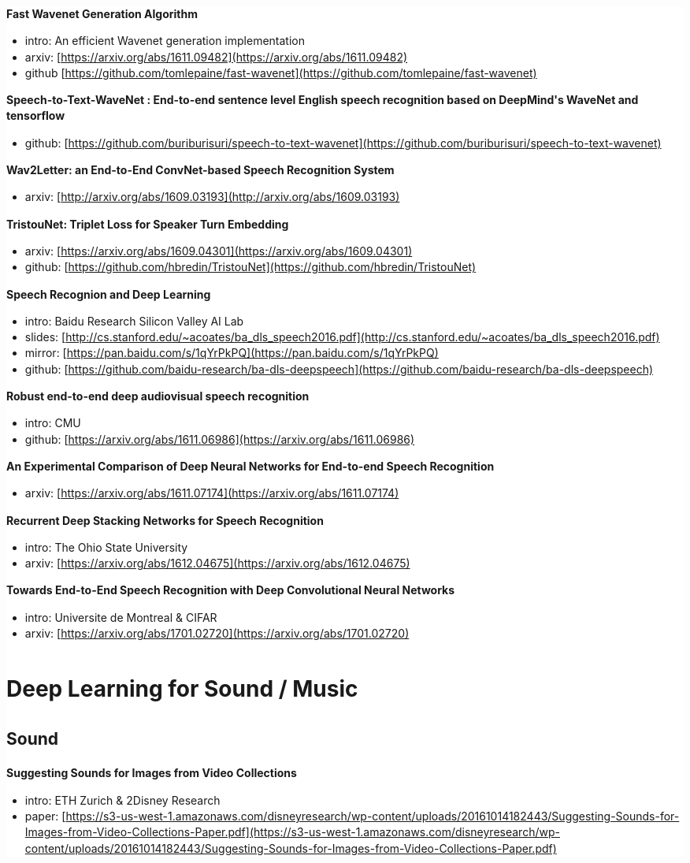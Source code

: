 **Fast Wavenet Generation Algorithm**

- intro: An efficient Wavenet generation implementation
- arxiv: [https://arxiv.org/abs/1611.09482](https://arxiv.org/abs/1611.09482)
- github [https://github.com/tomlepaine/fast-wavenet](https://github.com/tomlepaine/fast-wavenet)

**Speech-to-Text-WaveNet : End-to-end sentence level English speech recognition based on DeepMind's WaveNet and tensorflow**

- github: [https://github.com/buriburisuri/speech-to-text-wavenet](https://github.com/buriburisuri/speech-to-text-wavenet)

**Wav2Letter: an End-to-End ConvNet-based Speech Recognition System**

- arxiv: [http://arxiv.org/abs/1609.03193](http://arxiv.org/abs/1609.03193)

**TristouNet: Triplet Loss for Speaker Turn Embedding**

- arxiv: [https://arxiv.org/abs/1609.04301](https://arxiv.org/abs/1609.04301)
- github: [https://github.com/hbredin/TristouNet](https://github.com/hbredin/TristouNet)

**Speech Recognion and Deep Learning**

- intro: Baidu Research Silicon Valley AI Lab
- slides: [http://cs.stanford.edu/~acoates/ba_dls_speech2016.pdf](http://cs.stanford.edu/~acoates/ba_dls_speech2016.pdf)
- mirror: [https://pan.baidu.com/s/1qYrPkPQ](https://pan.baidu.com/s/1qYrPkPQ)
- github: [https://github.com/baidu-research/ba-dls-deepspeech](https://github.com/baidu-research/ba-dls-deepspeech)

**Robust end-to-end deep audiovisual speech recognition**

- intro: CMU
- github: [https://arxiv.org/abs/1611.06986](https://arxiv.org/abs/1611.06986)

**An Experimental Comparison of Deep Neural Networks for End-to-end Speech Recognition**

- arxiv: [https://arxiv.org/abs/1611.07174](https://arxiv.org/abs/1611.07174)

**Recurrent Deep Stacking Networks for Speech Recognition**

- intro: The Ohio State University
- arxiv: [https://arxiv.org/abs/1612.04675](https://arxiv.org/abs/1612.04675)

**Towards End-to-End Speech Recognition with Deep Convolutional Neural Networks**

- intro: Universite de Montreal & CIFAR
- arxiv: [https://arxiv.org/abs/1701.02720](https://arxiv.org/abs/1701.02720)

# Deep Learning for Sound / Music

## Sound

**Suggesting Sounds for Images from Video Collections**

- intro: ETH Zurich & 2Disney Research
- paper: [https://s3-us-west-1.amazonaws.com/disneyresearch/wp-content/uploads/20161014182443/Suggesting-Sounds-for-Images-from-Video-Collections-Paper.pdf](https://s3-us-west-1.amazonaws.com/disneyresearch/wp-content/uploads/20161014182443/Suggesting-Sounds-for-Images-from-Video-Collections-Paper.pdf)

